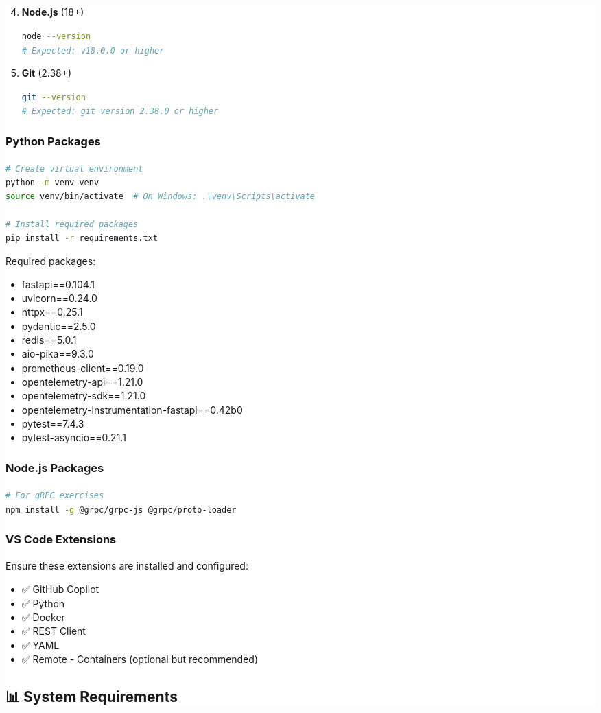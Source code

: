 4. **Node.js** (18+)
   ```bash
   node --version
   # Expected: v18.0.0 or higher
   ```

5. **Git** (2.38+)
   ```bash
   git --version
   # Expected: git version 2.38.0 or higher
   ```

### Python Packages
```bash
# Create virtual environment
python -m venv venv
source venv/bin/activate  # On Windows: .\venv\Scripts\activate

# Install required packages
pip install -r requirements.txt
```

Required packages:
- fastapi==0.104.1
- uvicorn==0.24.0
- httpx==0.25.1
- pydantic==2.5.0
- redis==5.0.1
- aio-pika==9.3.0
- prometheus-client==0.19.0
- opentelemetry-api==1.21.0
- opentelemetry-sdk==1.21.0
- opentelemetry-instrumentation-fastapi==0.42b0
- pytest==7.4.3
- pytest-asyncio==0.21.1

### Node.js Packages
```bash
# For gRPC exercises
npm install -g @grpc/grpc-js @grpc/proto-loader
```

### VS Code Extensions
Ensure these extensions are installed and configured:
- ✅ GitHub Copilot
- ✅ Python
- ✅ Docker
- ✅ REST Client
- ✅ YAML
- ✅ Remote - Containers (optional but recommended)

## 📊 System Requirements
